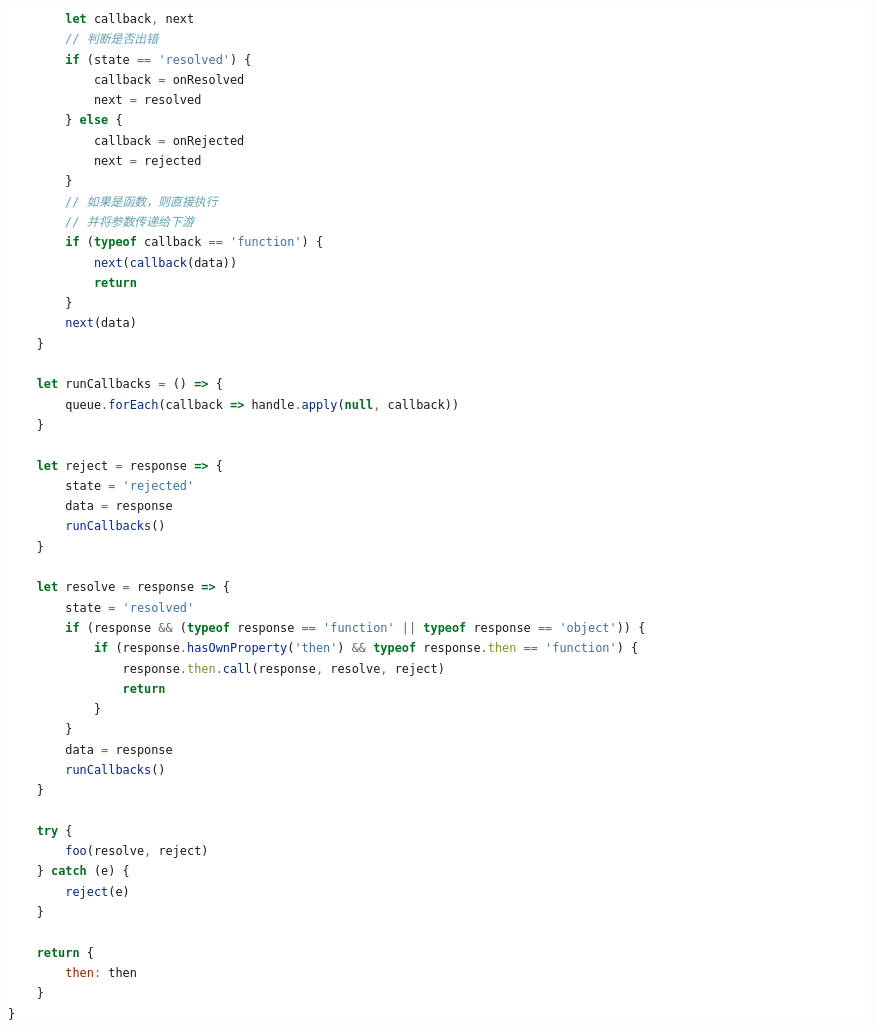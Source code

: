 ```javascript
        let callback, next
        // 判断是否出错
        if (state == 'resolved') {
            callback = onResolved
            next = resolved
        } else {
            callback = onRejected
            next = rejected
        }
        // 如果是函数，则直接执行
        // 并将参数传递给下游
        if (typeof callback == 'function') {
            next(callback(data))
            return
        }
        next(data)
    }

    let runCallbacks = () => {
        queue.forEach(callback => handle.apply(null, callback))
    }

    let reject = response => {
        state = 'rejected'
        data = response
        runCallbacks()
    }

    let resolve = response => {
        state = 'resolved'
        if (response && (typeof response == 'function' || typeof response == 'object')) {
            if (response.hasOwnProperty('then') && typeof response.then == 'function') {
                response.then.call(response, resolve, reject)
                return
            }
        }
        data = response
        runCallbacks()
    }

    try {
        foo(resolve, reject)
    } catch (e) {
        reject(e)
    }

    return {
        then: then
    }
}
```
